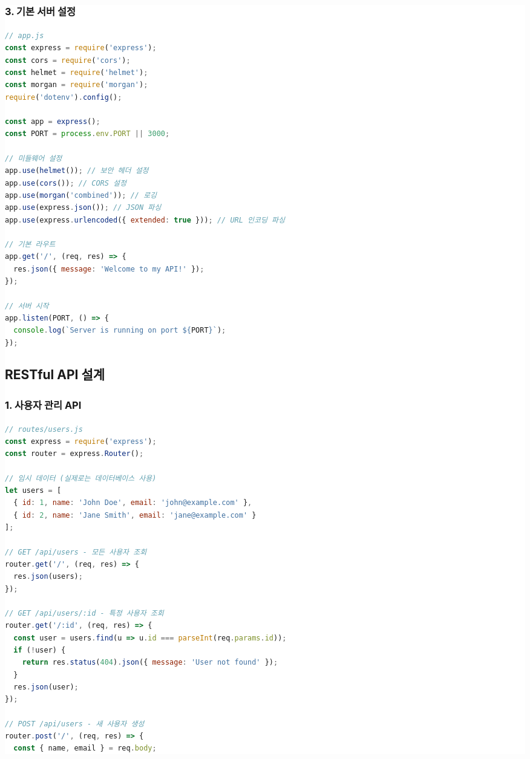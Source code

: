 ### 3. 기본 서버 설정

```javascript
// app.js
const express = require('express');
const cors = require('cors');
const helmet = require('helmet');
const morgan = require('morgan');
require('dotenv').config();

const app = express();
const PORT = process.env.PORT || 3000;

// 미들웨어 설정
app.use(helmet()); // 보안 헤더 설정
app.use(cors()); // CORS 설정
app.use(morgan('combined')); // 로깅
app.use(express.json()); // JSON 파싱
app.use(express.urlencoded({ extended: true })); // URL 인코딩 파싱

// 기본 라우트
app.get('/', (req, res) => {
  res.json({ message: 'Welcome to my API!' });
});

// 서버 시작
app.listen(PORT, () => {
  console.log(`Server is running on port ${PORT}`);
});
```

## RESTful API 설계

### 1. 사용자 관리 API

```javascript
// routes/users.js
const express = require('express');
const router = express.Router();

// 임시 데이터 (실제로는 데이터베이스 사용)
let users = [
  { id: 1, name: 'John Doe', email: 'john@example.com' },
  { id: 2, name: 'Jane Smith', email: 'jane@example.com' }
];

// GET /api/users - 모든 사용자 조회
router.get('/', (req, res) => {
  res.json(users);
});

// GET /api/users/:id - 특정 사용자 조회
router.get('/:id', (req, res) => {
  const user = users.find(u => u.id === parseInt(req.params.id));
  if (!user) {
    return res.status(404).json({ message: 'User not found' });
  }
  res.json(user);
});

// POST /api/users - 새 사용자 생성
router.post('/', (req, res) => {
  const { name, email } = req.body;
```